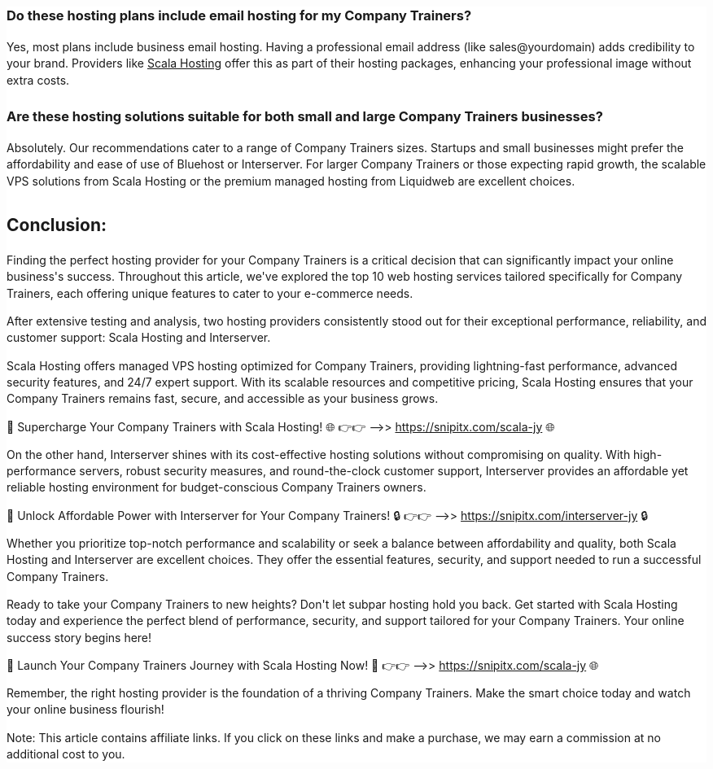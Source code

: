 ### Do these hosting plans include email hosting for my Company Trainers? 
Yes, most plans include business email hosting. Having a professional email address (like sales@yourdomain) adds credibility to your brand. Providers like [Scala Hosting](https://snipitx.com/scala-jy) offer this as part of their hosting packages, enhancing your professional image without extra costs.

### Are these hosting solutions suitable for both small and large Company Trainers businesses? 
Absolutely. Our recommendations cater to a range of Company Trainers sizes. Startups and small businesses might prefer the affordability and ease of use of Bluehost or Interserver. For larger Company Trainers or those expecting rapid growth, the scalable VPS solutions from Scala Hosting or the premium managed hosting from Liquidweb are excellent choices.

## Conclusion:

Finding the perfect hosting provider for your Company Trainers is a critical decision that can significantly impact your online business's success. Throughout this article, we've explored the top 10 web hosting services tailored specifically for Company Trainers, each offering unique features to cater to your e-commerce needs.

After extensive testing and analysis, two hosting providers consistently stood out for their exceptional performance, reliability, and customer support: Scala Hosting and Interserver.

Scala Hosting offers managed VPS hosting optimized for Company Trainers, providing lightning-fast performance, advanced security features, and 24/7 expert support. With its scalable resources and competitive pricing, Scala Hosting ensures that your Company Trainers remains fast, secure, and accessible as your business grows.

🚀 Supercharge Your Company Trainers with Scala Hosting! 🌐
👉👉 -->> https://snipitx.com/scala-jy 🌐

On the other hand, Interserver shines with its cost-effective hosting solutions without compromising on quality. With high-performance servers, robust security measures, and round-the-clock customer support, Interserver provides an affordable yet reliable hosting environment for budget-conscious Company Trainers owners.

💸 Unlock Affordable Power with Interserver for Your Company Trainers! 🔒
👉👉 -->> https://snipitx.com/interserver-jy 🔒

Whether you prioritize top-notch performance and scalability or seek a balance between affordability and quality, both Scala Hosting and Interserver are excellent choices. They offer the essential features, security, and support needed to run a successful Company Trainers.

Ready to take your Company Trainers to new heights? Don't let subpar hosting hold you back. Get started with Scala Hosting today and experience the perfect blend of performance, security, and support tailored for your Company Trainers. Your online success story begins here!

🚀 Launch Your Company Trainers Journey with Scala Hosting Now! 🌟
👉👉 -->> https://snipitx.com/scala-jy 🌐

Remember, the right hosting provider is the foundation of a thriving Company Trainers. Make the smart choice today and watch your online business flourish!

Note: This article contains affiliate links. If you click on these links and make a purchase, we may earn a commission at no additional cost to you.